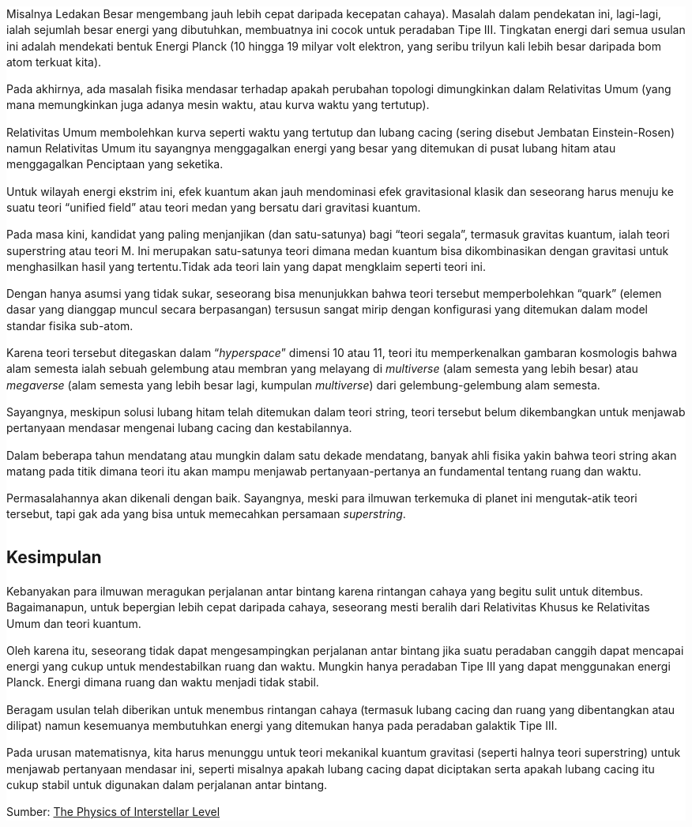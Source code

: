 Misalnya Ledakan Besar mengembang jauh lebih cepat daripada kecepatan cahaya). Masalah dalam pendekatan ini, lagi-lagi, ialah sejumlah besar energi yang dibutuhkan, membuatnya ini cocok untuk peradaban Tipe III. Tingkatan energi dari semua usulan ini adalah mendekati bentuk Energi Planck (10 hingga 19 milyar volt elektron, yang seribu trilyun kali lebih besar daripada bom atom terkuat kita).

Pada akhirnya, ada masalah fisika mendasar terhadap apakah perubahan topologi dimungkinkan dalam Relativitas Umum (yang mana memungkinkan juga adanya mesin waktu, atau kurva waktu yang tertutup).

Relativitas Umum membolehkan kurva seperti waktu yang tertutup dan lubang cacing (sering disebut Jembatan Einstein-Rosen) namun Relativitas Umum itu sayangnya menggagalkan energi yang besar yang ditemukan di pusat lubang hitam atau menggagalkan Penciptaan yang seketika.

Untuk wilayah energi ekstrim ini, efek kuantum akan jauh mendominasi efek gravitasional klasik dan seseorang harus menuju ke suatu teori “unified field” atau teori medan yang bersatu dari gravitasi kuantum.

Pada masa kini, kandidat yang paling menjanjikan (dan satu-satunya) bagi “teori segala”, termasuk gravitas kuantum, ialah teori superstring atau teori M. Ini merupakan satu-satunya teori dimana medan kuantum bisa dikombinasikan dengan gravitasi untuk menghasilkan hasil yang tertentu.Tidak ada teori lain yang dapat mengklaim seperti teori ini.

Dengan hanya asumsi yang tidak sukar, seseorang bisa menunjukkan bahwa teori tersebut memperbolehkan “quark” (elemen dasar yang dianggap muncul secara berpasangan) tersusun sangat mirip dengan konfigurasi yang ditemukan dalam model standar fisika sub-atom.

Karena teori tersebut ditegaskan dalam “*hyperspace*” dimensi 10 atau 11, teori itu memperkenalkan gambaran kosmologis bahwa alam semesta ialah sebuah gelembung atau membran yang melayang di *multiverse* (alam semesta yang lebih besar) atau *megaverse* (alam semesta yang lebih besar lagi, kumpulan *multiverse*) dari gelembung-gelembung alam semesta.

Sayangnya, meskipun solusi lubang hitam telah ditemukan dalam teori string, teori tersebut belum dikembangkan untuk menjawab pertanyaan mendasar mengenai lubang cacing dan kestabilannya.

Dalam beberapa tahun mendatang atau mungkin dalam satu dekade mendatang, banyak ahli fisika yakin bahwa teori string akan matang pada titik dimana teori itu akan mampu menjawab pertanyaan-pertanya an fundamental tentang ruang dan waktu.

Permasalahannya akan dikenali dengan baik. Sayangnya, meski para ilmuwan terkemuka di planet ini mengutak-atik teori tersebut, tapi gak ada yang bisa untuk memecahkan persamaan *superstring*.

## Kesimpulan

Kebanyakan para ilmuwan meragukan perjalanan antar bintang karena rintangan cahaya yang begitu sulit untuk ditembus. Bagaimanapun, untuk bepergian lebih cepat daripada cahaya, seseorang mesti beralih dari Relativitas Khusus ke Relativitas Umum dan teori kuantum.

Oleh karena itu, seseorang tidak dapat mengesampingkan perjalanan antar bintang jika suatu peradaban canggih dapat mencapai energi yang cukup untuk mendestabilkan ruang dan waktu. Mungkin hanya peradaban Tipe III yang dapat menggunakan energi Planck. Energi dimana ruang dan waktu menjadi tidak stabil.

Beragam usulan telah diberikan untuk menembus rintangan cahaya (termasuk lubang cacing dan ruang yang dibentangkan atau dilipat) namun kesemuanya membutuhkan energi yang ditemukan hanya pada peradaban galaktik Tipe III.

Pada urusan matematisnya, kita harus menunggu untuk teori mekanikal kuantum gravitasi (seperti halnya teori superstring) untuk menjawab pertanyaan mendasar ini, seperti misalnya apakah lubang cacing dapat diciptakan serta apakah lubang cacing itu cukup stabil untuk digunakan dalam perjalanan antar bintang.

Sumber: [The Physics of Interstellar Level](https://mkaku.org/home/articles/the-physics-of-interstellar-travel/)